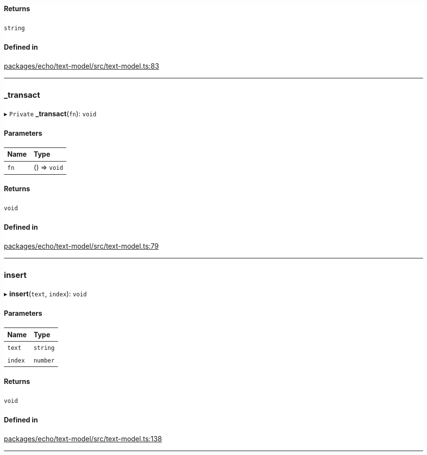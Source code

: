 #### Returns

`string`

#### Defined in

[packages/echo/text-model/src/text-model.ts:83](https://github.com/dxos/dxos/blob/32ae9b579/packages/echo/text-model/src/text-model.ts#L83)

___

### \_transact

▸ `Private` **_transact**(`fn`): `void`

#### Parameters

| Name | Type |
| :------ | :------ |
| `fn` | () => `void` |

#### Returns

`void`

#### Defined in

[packages/echo/text-model/src/text-model.ts:79](https://github.com/dxos/dxos/blob/32ae9b579/packages/echo/text-model/src/text-model.ts#L79)

___

### insert

▸ **insert**(`text`, `index`): `void`

#### Parameters

| Name | Type |
| :------ | :------ |
| `text` | `string` |
| `index` | `number` |

#### Returns

`void`

#### Defined in

[packages/echo/text-model/src/text-model.ts:138](https://github.com/dxos/dxos/blob/32ae9b579/packages/echo/text-model/src/text-model.ts#L138)

___
